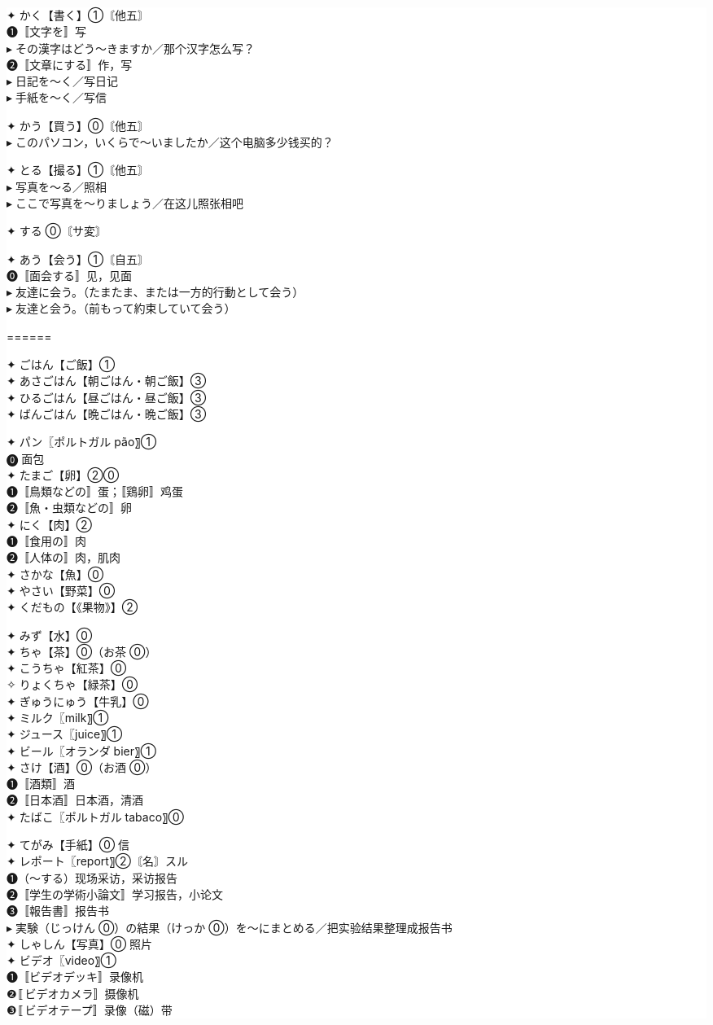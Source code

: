 ✦ かく【書く】①〘他五〙  
❶〚文字を〛写  
▸ その漢字はどう～きますか／那个汉字怎么写？  
❷〚文章にする〛作，写  
▸ 日記を～く／写日记  
▸ 手紙を～く／写信

✦ かう【買う】⓪〘他五〙  
▸ このパソコン，いくらで～いましたか／这个电脑多少钱买的？

✦ とる【撮る】①〘他五〙  
▸ 写真を～る／照相  
▸ ここで写真を～りましょう／在这儿照张相吧

✦ する ⓪〘サ変〙

✦ あう【会う】①〘自五〙  
⓿〚面会する〛见，见面  
▸ 友達に会う。（たまたま、または一方的行動として会う）  
▸ 友達と会う。（前もって約束していて会う）

======

✦ ごはん【ご飯】①  
✦ あさごはん【朝ごはん・朝ご飯】③  
✦ ひるごはん【昼ごはん・昼ご飯】③  
✦ ばんごはん【晩ごはん・晩ご飯】③

✦ パン〖ポルトガル pão〗①  
⓿ 面包  
✦ たまご【卵】②⓪  
❶〚鳥類などの〛蛋；〚鶏卵〛鸡蛋  
❷〚魚・虫類などの〛卵  
✦ にく【肉】②  
❶〚食用の〛肉  
❷〚人体の〛肉，肌肉  
✦ さかな【魚】⓪  
✦ やさい【野菜】⓪  
✦ くだもの【《果物》】②

✦ みず【水】⓪  
✦ ちゃ【茶】⓪（お茶 ⓪）  
✦ こうちゃ【紅茶】⓪  
✧ りょくちゃ【緑茶】⓪  
✦ ぎゅうにゅう【牛乳】⓪  
✦ ミルク〖milk〗①  
✦ ジュース〖juice〗①  
✦ ビール〖オランダ bier〗①  
✦ さけ【酒】⓪（お酒 ⓪）  
❶〚酒類〛酒  
❷〚日本酒〛日本酒，清酒  
✦ たばこ〖ポルトガル tabaco〗⓪

✦ てがみ【手紙】⓪ 信  
✦ レポート〖report〗②〘名〙スル  
❶（～する）现场采访，采访报告  
❷〚学生の学術小論文〛学习报告，小论文  
❸〚報告書〛报告书  
▸ 実験（じっけん ⓪）の結果（けっか ⓪）を～にまとめる／把实验结果整理成报告书  
✦ しゃしん【写真】⓪ 照片  
✦ ビデオ〖video〗①  
❶〚ビデオデッキ〛录像机  
❷〚ビデオカメラ〛摄像机  
❸〚ビデオテープ〛录像（磁）带
